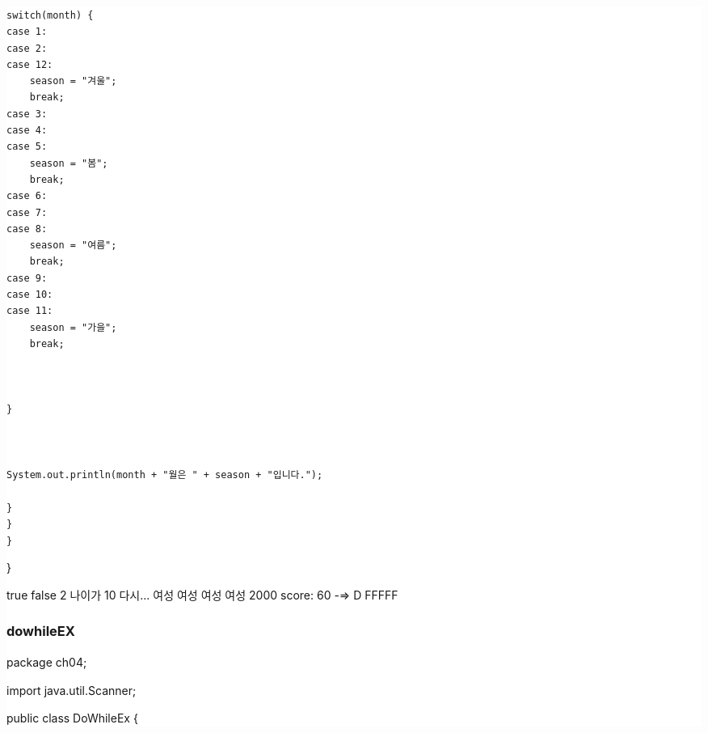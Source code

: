 	switch(month) {
	case 1:
	case 2:
	case 12:
		season = "겨울";
		break;
	case 3:
	case 4:
	case 5:
		season = "봄";
		break;
	case 6:
	case 7:
	case 8:
		season = "여름";
		break;
	case 9:
	case 10:
	case 11:
		season = "가을";
		break;
	
		
		
	}
	
	
	
	System.out.println(month + "월은 " + season + "입니다.");
	
	}
	}
	}
}


true
false
2
나이가 10
다시...
여성
여성
여성
여성
2000
score: 60 -=> D
FFFFF

### dowhileEX

package ch04;

import java.util.Scanner;

public class DoWhileEx {
